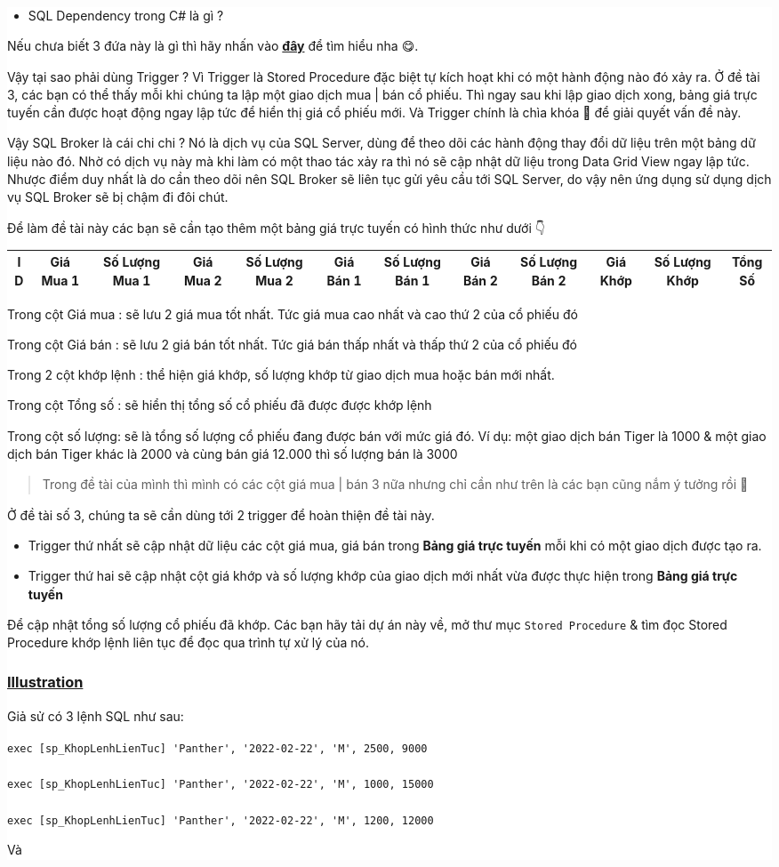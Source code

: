 - SQL Dependency trong C# là gì ? 

Nếu chưa biết 3 đứa này là gì thì hãy nhấn vào [**đây**](https://www.youtube.com/watch?v=YR51M3RU0ek&t=941s&ab_channel=PHONGPH%E1%BA%A0M) để tìm hiểu nha 😋.

Vậy tại sao phải dùng Trigger ? Vì Trigger là Stored Procedure đặc biệt tự kích hoạt khi có một hành động nào đó xảy ra. Ở đề tài 3, các bạn có thể thấy mỗi khi chúng ta lập một giao dịch mua | bán cổ phiếu. Thì ngay sau khi lập giao dịch xong, bảng giá trực tuyến cần được hoạt động ngay lập tức để hiển thị giá cổ phiếu mới. Và Trigger chính là chìa khóa 🔑 để giải quyết vấn đề này.

Vậy SQL Broker là cái chi chi ? Nó là dịch vụ của SQL Server, dùng để theo dõi các hành động thay đổi dữ liệu trên một bảng dữ liệu nào đó. Nhờ có dịch vụ này mà khi làm có một thao tác xảy ra thì nó sẽ cập nhật dữ liệu trong Data Grid View ngay lập tức.
Nhược điểm duy nhất là do cần theo dõi nên SQL Broker sẽ liên tục gửi yêu cầu tới SQL Server, do vậy nên ứng dụng sử dụng dịch vụ SQL Broker sẽ bị chậm đi đôi chút.

Để làm đề tài này các bạn sẽ cần tạo thêm một bảng giá trực tuyến có hình thức như dưới 👇

| ID | Giá Mua 1 | Số Lượng Mua 1 | Giá Mua 2 | Số Lượng Mua 2 | Giá Bán 1 | Số Lượng Bán 1 | Giá Bán 2 | Số Lượng Bán 2 | Giá Khớp | Số Lượng Khớp | Tổng Số |
|----|-----------|----------------|-----------|----------------|-----------|----------------|-----------|----------------|----------|---------------|---------|


Trong cột Giá mua : sẽ lưu 2 giá mua tốt nhất. Tức giá mua cao nhất và cao thứ 2 của cổ phiếu đó

Trong cột Giá bán : sẽ lưu 2 giá bán tốt nhất. Tức giá bán thấp nhất và thấp thứ 2 của cổ phiếu đó

Trong 2 cột khớp lệnh : thể hiện giá khớp, số lượng khớp từ giao dịch mua hoặc bán mới nhất.

Trong cột Tổng số : sẽ hiển thị tổng số cổ phiếu đã được được khớp lệnh

Trong cột số lượng: sẽ là tổng số lượng cổ phiếu đang được bán với mức giá đó. Ví dụ: một giao dịch bán Tiger là 1000 & một giao dịch bán Tiger khác là 2000 và cùng bán giá 12.000 thì số lượng bán là 3000

> Trong đề tài của mình thì mình có các cột giá mua | bán 3 nữa nhưng chỉ cần như trên là các bạn cũng nắm ý tưởng rồi 🤟


Ở đề tài số 3, chúng ta sẽ cần dùng tới 2 trigger để hoàn thiện đề tài này. 

- Trigger thứ nhất sẽ cập nhật dữ liệu các cột giá mua, giá bán trong **Bảng giá trực tuyến** mỗi khi có một giao dịch được tạo ra.

- Trigger thứ hai sẽ cập nhật cột giá khớp và số lượng khớp của giao dịch mới nhất vừa được thực hiện trong **Bảng giá trực tuyến**

Để cập nhật tổng số lượng cổ phiếu đã khớp. Các bạn hãy tải dự án này về, mở thư mục `Stored Procedure` & tìm đọc Stored Procedure khớp lệnh liên tục để đọc qua trình tự xử lý của nó.

### [**Illustration**](#illustration3)

Giả sử có 3 lệnh SQL như sau: 

    exec [sp_KhopLenhLienTuc] 'Panther', '2022-02-22', 'M', 2500, 9000

    exec [sp_KhopLenhLienTuc] 'Panther', '2022-02-22', 'M', 1000, 15000

    exec [sp_KhopLenhLienTuc] 'Panther', '2022-02-22', 'M', 1200, 12000

Và
